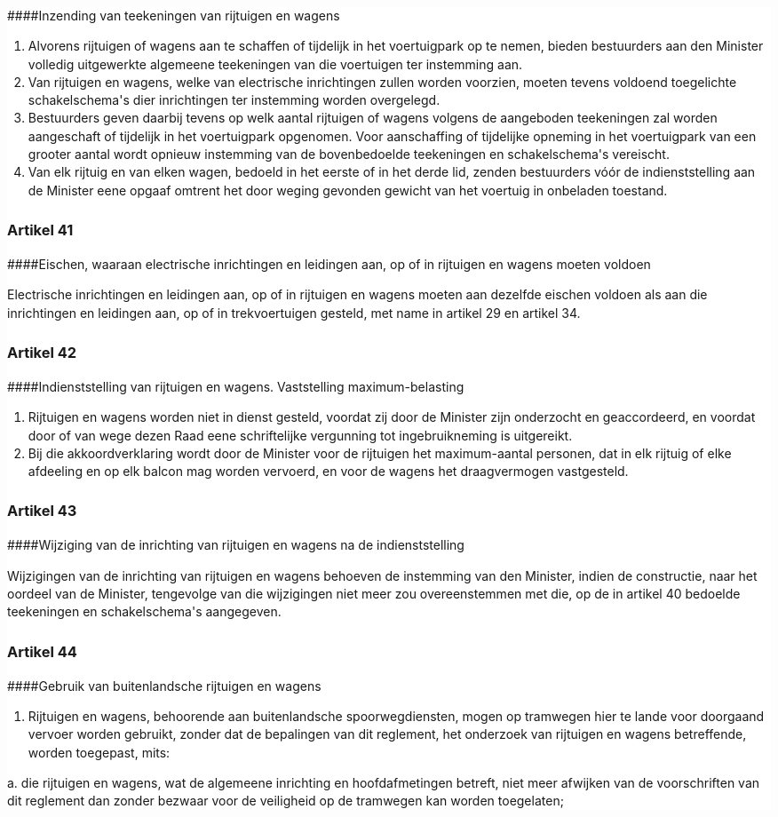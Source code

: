 ####Inzending van teekeningen van rijtuigen en wagens 

1.  Alvorens rijtuigen of wagens aan te schaffen of tijdelijk in het voertuigpark op te nemen, bieden bestuurders aan den Minister volledig uitgewerkte algemeene teekeningen van die voertuigen ter instemming aan.    
2.   Van rijtuigen en wagens, welke van electrische inrichtingen zullen worden voorzien, moeten tevens voldoend toegelichte schakelschema's dier inrichtingen ter instemming worden overgelegd.    
3.   Bestuurders geven daarbij tevens op welk aantal rijtuigen of wagens volgens de aangeboden teekeningen zal worden aangeschaft of tijdelijk in het voertuigpark opgenomen. Voor aanschaffing of tijdelijke opneming in het voertuigpark van een grooter aantal wordt opnieuw instemming van de bovenbedoelde teekeningen en schakelschema's vereischt.    
4.   Van elk rijtuig en van elken wagen, bedoeld in het eerste of in het derde lid, zenden bestuurders vóór de indienststelling aan de Minister eene opgaaf omtrent het door weging gevonden gewicht van het voertuig in onbeladen toestand.   

### Artikel  41  

####Eischen, waaraan electrische inrichtingen en leidingen aan, op of in rijtuigen en wagens moeten voldoen 

Electrische inrichtingen en leidingen aan, op of in rijtuigen en wagens moeten aan dezelfde eischen voldoen als aan die inrichtingen en leidingen aan, op of in trekvoertuigen gesteld, met name in artikel 29 en artikel 34.  

### Artikel  42  

####Indienststelling van rijtuigen en wagens. Vaststelling maximum-belasting 

1.  Rijtuigen en wagens worden niet in dienst gesteld, voordat zij door de Minister zijn onderzocht en geaccordeerd, en voordat door of van wege dezen Raad eene schriftelijke vergunning tot ingebruikneming is uitgereikt.    
2.   Bij die akkoordverklaring wordt door de Minister voor de rijtuigen het maximum-aantal personen, dat in elk rijtuig of elke afdeeling en op elk balcon mag worden vervoerd, en voor de wagens het draagvermogen vastgesteld.   

### Artikel  43  

####Wijziging van de inrichting van rijtuigen en wagens na de indienststelling 

Wijzigingen van de inrichting van rijtuigen en wagens behoeven de instemming van den Minister, indien de constructie, naar het oordeel van de Minister, tengevolge van die wijzigingen niet meer zou overeenstemmen met die, op de in artikel 40 bedoelde teekeningen en schakelschema's aangegeven.  

### Artikel  44  

####Gebruik van buitenlandsche rijtuigen en wagens 

1.  Rijtuigen en wagens, behoorende aan buitenlandsche spoorwegdiensten, mogen op tramwegen hier te lande voor doorgaand vervoer worden gebruikt, zonder dat de bepalingen van dit reglement, het onderzoek van rijtuigen en wagens betreffende, worden toegepast, mits:  

a. die rijtuigen en wagens, wat de algemeene inrichting en hoofdafmetingen betreft, niet meer afwijken van de voorschriften van dit reglement dan zonder bezwaar voor de veiligheid op de tramwegen kan worden toegelaten;   
